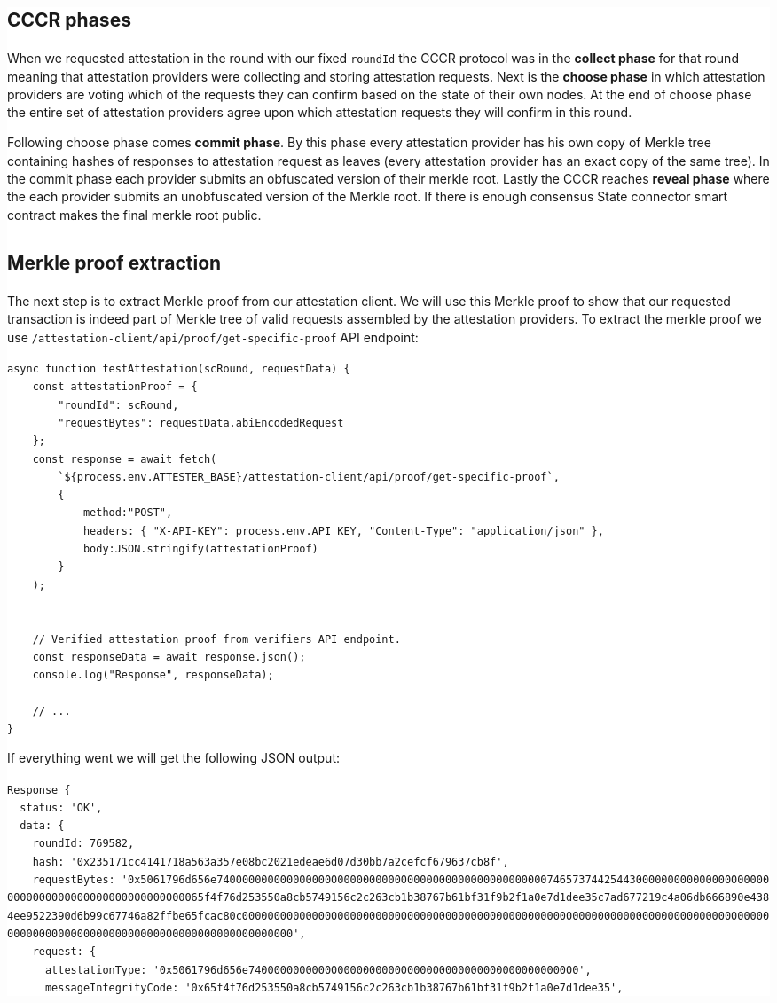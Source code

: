 
## CCCR phases

When we requested attestation in the round with our fixed `roundId` the CCCR protocol was in the **collect phase** for that round meaning that attestation providers were collecting and storing attestation requests. Next is the **choose phase** in which attestation providers are voting which of the requests they can confirm based on the state of their own nodes. At the end of choose phase the entire set of attestation providers agree upon which attestation requests they will confirm in this round.

Following choose phase comes **commit phase**. By this phase every attestation provider has his own copy of Merkle tree containing hashes of responses to attestation request as leaves (every attestation provider has an exact copy of the same tree). In the commit phase each provider submits an obfuscated version of their merkle root. Lastly the CCCR reaches **reveal phase** where the each provider submits an unobfuscated version of the Merkle root. If there is enough consensus State connector smart contract makes the final merkle root public.




## Merkle proof extraction

The next step is to extract Merkle proof from our attestation client. We will use this Merkle proof to show that our requested transaction is indeed part of Merkle tree of valid requests assembled by the attestation providers. To extract the merkle proof we use `/attestation-client/api/proof/get-specific-proof` API endpoint:

```
async function testAttestation(scRound, requestData) {
    const attestationProof = {
        "roundId": scRound,
        "requestBytes": requestData.abiEncodedRequest
    };
    const response = await fetch(
        `${process.env.ATTESTER_BASE}/attestation-client/api/proof/get-specific-proof`,
        {
            method:"POST",
            headers: { "X-API-KEY": process.env.API_KEY, "Content-Type": "application/json" },
            body:JSON.stringify(attestationProof)
        }
    );
    
    
    // Verified attestation proof from verifiers API endpoint.
    const responseData = await response.json();
    console.log("Response", responseData);

    // ...
}
```

If everything went we will get the following JSON output:

```
Response {
  status: 'OK',
  data: {
    roundId: 769582,
    hash: '0x235171cc4141718a563a357e08bc2021edeae6d07d30bb7a2cefcf679637cb8f',
    requestBytes: '0x5061796d656e7400000000000000000000000000000000000000000000000000746573744254430000000000000000000000000000000000000000000000000065f4f76d253550a8cb5749156c2c263cb1b38767b61bf31f9b2f1a0e7d1dee35c7ad677219c4a06db666890e4384ee9522390d6b99c67746a82ffbe65fcac80c00000000000000000000000000000000000000000000000000000000000000000000000000000000000000000000000000000000000000000000000000000000',
    request: {
      attestationType: '0x5061796d656e7400000000000000000000000000000000000000000000000000',
      messageIntegrityCode: '0x65f4f76d253550a8cb5749156c2c263cb1b38767b61bf31f9b2f1a0e7d1dee35',
```